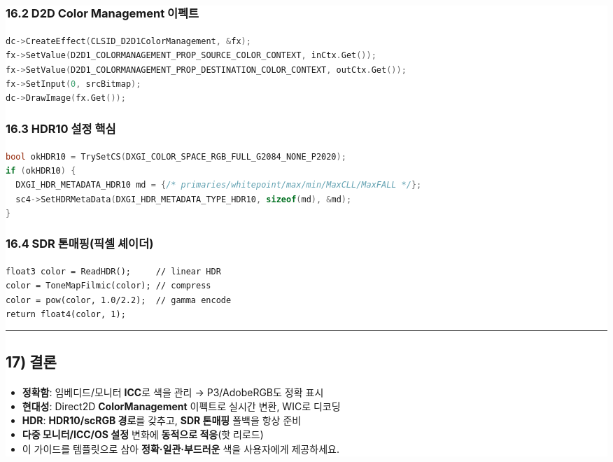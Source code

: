 ### 16.2 D2D Color Management 이펙트
```cpp
dc->CreateEffect(CLSID_D2D1ColorManagement, &fx);
fx->SetValue(D2D1_COLORMANAGEMENT_PROP_SOURCE_COLOR_CONTEXT, inCtx.Get());
fx->SetValue(D2D1_COLORMANAGEMENT_PROP_DESTINATION_COLOR_CONTEXT, outCtx.Get());
fx->SetInput(0, srcBitmap);
dc->DrawImage(fx.Get());
```

### 16.3 HDR10 설정 핵심
```cpp
bool okHDR10 = TrySetCS(DXGI_COLOR_SPACE_RGB_FULL_G2084_NONE_P2020);
if (okHDR10) {
  DXGI_HDR_METADATA_HDR10 md = {/* primaries/whitepoint/max/min/MaxCLL/MaxFALL */};
  sc4->SetHDRMetaData(DXGI_HDR_METADATA_TYPE_HDR10, sizeof(md), &md);
}
```

### 16.4 SDR 톤매핑(픽셀 셰이더)
```hlsl
float3 color = ReadHDR();     // linear HDR
color = ToneMapFilmic(color); // compress
color = pow(color, 1.0/2.2);  // gamma encode
return float4(color, 1);
```

---

## 17) 결론

- **정확함**: 임베디드/모니터 **ICC**로 색을 관리 → P3/AdobeRGB도 정확 표시  
- **현대성**: Direct2D **ColorManagement** 이펙트로 실시간 변환, WIC로 디코딩  
- **HDR**: **HDR10/scRGB 경로**를 갖추고, **SDR 톤매핑** 폴백을 항상 준비  
- **다중 모니터/ICC/OS 설정** 변화에 **동적으로 적응**(핫 리로드)  
- 이 가이드를 템플릿으로 삼아 **정확·일관·부드러운** 색을 사용자에게 제공하세요.